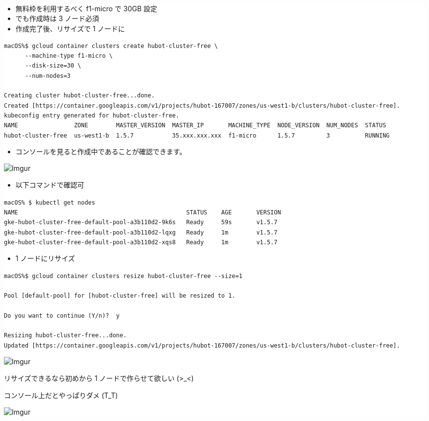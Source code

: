 - 無料枠を利用するべく f1-micro で 30GB 設定
- でも作成時は 3 ノード必須
- 作成完了後、リサイズで 1 ノードに

```
macOS%$ gcloud container clusters create hubot-cluster-free \
      --machine-type f1-micro \
      --disk-size=30 \
      --num-nodes=3

Creating cluster hubot-cluster-free...done.
Created [https://container.googleapis.com/v1/projects/hubot-167007/zones/us-west1-b/clusters/hubot-cluster-free].
kubeconfig entry generated for hubot-cluster-free.
NAME                ZONE        MASTER_VERSION  MASTER_IP       MACHINE_TYPE  NODE_VERSION  NUM_NODES  STATUS
hubot-cluster-free  us-west1-b  1.5.7           35.xxx.xxx.xxx  f1-micro      1.5.7         3          RUNNING
```

- コンソールを見ると作成中であることが確認できます。

![Imgur](http://i.imgur.com/O3LQy9q.png)

- 以下コマンドで確認可

```
macOS% $ kubectl get nodes
NAME                                                STATUS    AGE       VERSION
gke-hubot-cluster-free-default-pool-a3b110d2-9k6s   Ready     59s       v1.5.7
gke-hubot-cluster-free-default-pool-a3b110d2-lqxg   Ready     1m        v1.5.7
gke-hubot-cluster-free-default-pool-a3b110d2-xqs8   Ready     1m        v1.5.7
```

- 1 ノードにリサイズ

```
macOS%$ gcloud container clusters resize hubot-cluster-free --size=1

Pool [default-pool] for [hubot-cluster-free] will be resized to 1.

Do you want to continue (Y/n)?  y

Resizing hubot-cluster-free...done.
Updated [https://container.googleapis.com/v1/projects/hubot-167007/zones/us-west1-b/clusters/hubot-cluster-free].
```

![Imgur](http://i.imgur.com/KTGg91y.png)

リサイズできるなら初めから 1 ノードで作らせて欲しい (>\_<)

コンソール上だとやっぱりダメ (T_T)

![Imgur](http://i.imgur.com/TpNz2yj.png)
